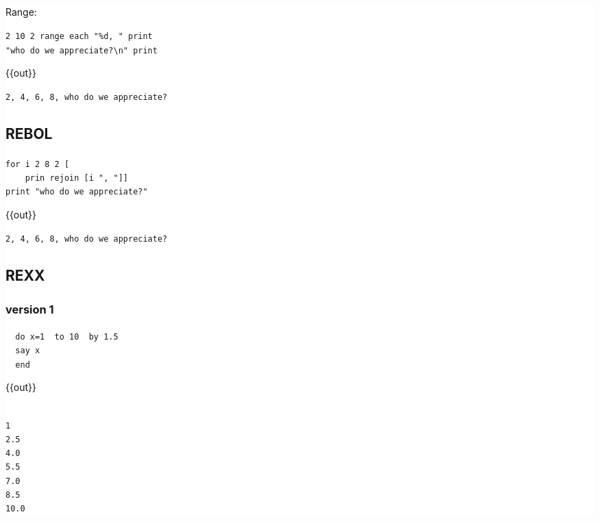 
Range:

```Raven
2 10 2 range each "%d, " print
"who do we appreciate?\n" print
```

{{out}}

```txt
2, 4, 6, 8, who do we appreciate?

```



## REBOL


```REBOL
for i 2 8 2 [
	prin rejoin [i ", "]]
print "who do we appreciate?"
```


{{out}}

```txt
2, 4, 6, 8, who do we appreciate?
```




## REXX


### version 1


```rexx
  do x=1  to 10  by 1.5
  say x
  end
```

{{out}}

```txt

1
2.5
4.0
5.5
7.0
8.5
10.0

```
